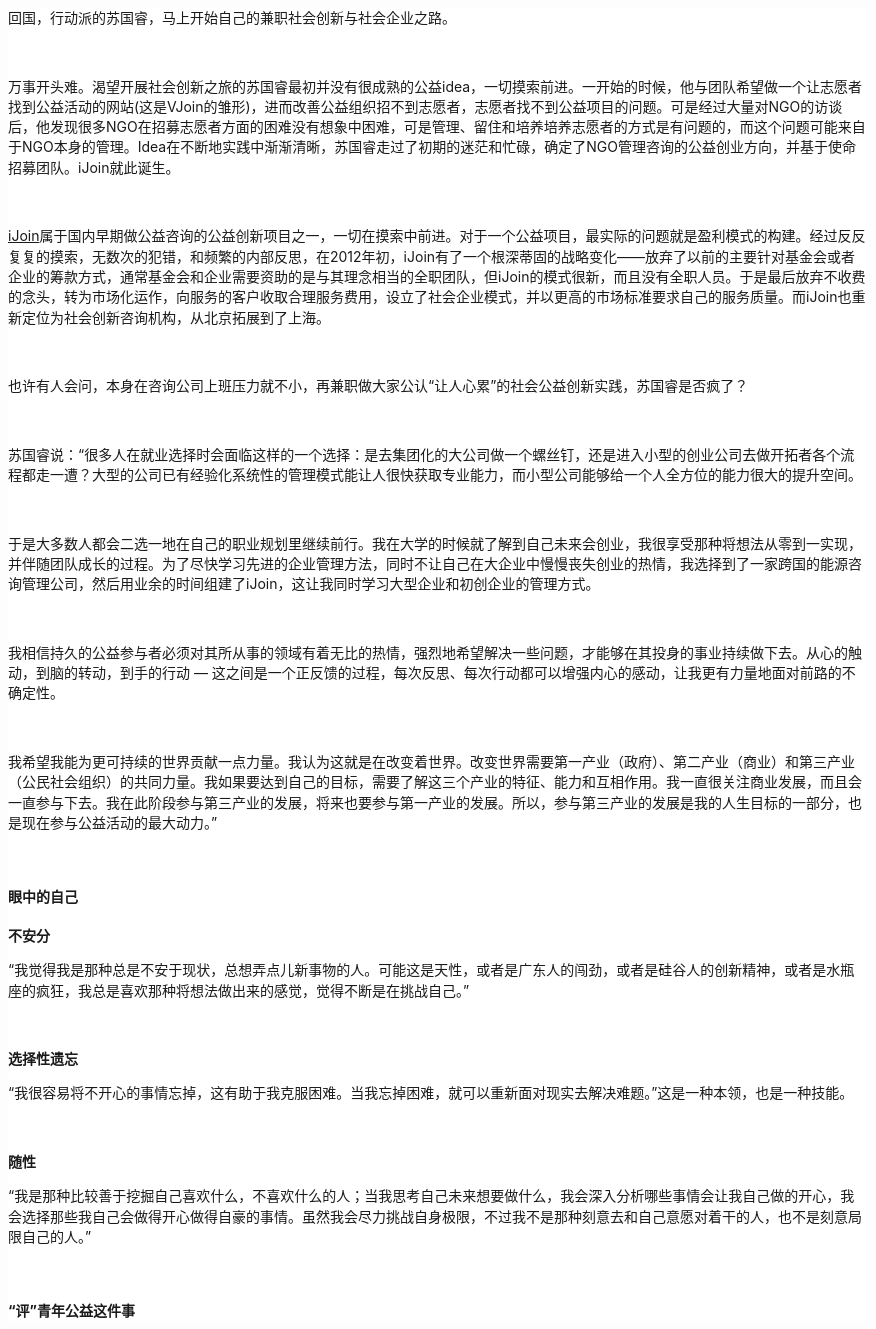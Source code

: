 回国，行动派的苏国睿，马上开始自己的兼职社会创新与社会企业之路。

&nbsp;

万事开头难。渴望开展社会创新之旅的苏国睿最初并没有很成熟的公益idea，一切摸索前进。一开始的时候，他与团队希望做一个让志愿者找到公益活动的网站(这是VJoin的雏形)，进而改善公益组织招不到志愿者，志愿者找不到公益项目的问题。可是经过大量对NGO的访谈后，他发现很多NGO在招募志愿者方面的困难没有想象中困难，可是管理、留住和培养培养志愿者的方式是有问题的，而这个问题可能来自于NGO本身的管理。Idea在不断地实践中渐渐清晰，苏国睿走过了初期的迷茫和忙碌，确定了NGO管理咨询的公益创业方向，并基于使命招募团队。iJoin就此诞生。

&nbsp;

[iJoin][3]属于国内早期做公益咨询的公益创新项目之一，一切在摸索中前进。对于一个公益项目，最实际的问题就是盈利模式的构建。经过反反复复的摸索，无数次的犯错，和频繁的内部反思，在2012年初，iJoin有了一个根深蒂固的战略变化——放弃了以前的主要针对基金会或者企业的筹款方式，通常基金会和企业需要资助的是与其理念相当的全职团队，但iJoin的模式很新，而且没有全职人员。于是最后放弃不收费的念头，转为市场化运作，向服务的客户收取合理服务费用，设立了社会企业模式，并以更高的市场标准要求自己的服务质量。而iJoin也重新定位为社会创新咨询机构，从北京拓展到了上海。

&nbsp;

也许有人会问，本身在咨询公司上班压力就不小，再兼职做大家公认“让人心累”的社会公益创新实践，苏国睿是否疯了？

&nbsp;

苏国睿说：“很多人在就业选择时会面临这样的一个选择：是去集团化的大公司做一个螺丝钉，还是进入小型的创业公司去做开拓者各个流程都走一遭？大型的公司已有经验化系统性的管理模式能让人很快获取专业能力，而小型公司能够给一个人全方位的能力很大的提升空间。

&nbsp;

于是大多数人都会二选一地在自己的职业规划里继续前行。我在大学的时候就了解到自己未来会创业，我很享受那种将想法从零到一实现，并伴随团队成长的过程。为了尽快学习先进的企业管理方法，同时不让自己在大企业中慢慢丧失创业的热情，我选择到了一家跨国的能源咨询管理公司，然后用业余的时间组建了iJoin，这让我同时学习大型企业和初创企业的管理方式。

&nbsp;

我相信持久的公益参与者必须对其所从事的领域有着无比的热情，强烈地希望解决一些问题，才能够在其投身的事业持续做下去。从心的触动，到脑的转动，到手的行动 &#8212; 这之间是一个正反馈的过程，每次反思、每次行动都可以增强内心的感动，让我更有力量地面对前路的不确定性。

&nbsp;

我希望我能为更可持续的世界贡献一点力量。我认为这就是在改变着世界。改变世界需要第一产业（政府）、第二产业（商业）和第三产业（公民社会组织）的共同力量。我如果要达到自己的目标，需要了解这三个产业的特征、能力和互相作用。我一直很关注商业发展，而且会一直参与下去。我在此阶段参与第三产业的发展，将来也要参与第一产业的发展。所以，参与第三产业的发展是我的人生目标的一部分，也是现在参与公益活动的最大动力。”

&nbsp;

#### **眼中的自己**

**不安分**

“我觉得我是那种总是不安于现状，总想弄点儿新事物的人。可能这是天性，或者是广东人的闯劲，或者是硅谷人的创新精神，或者是水瓶座的疯狂，我总是喜欢那种将想法做出来的感觉，觉得不断是在挑战自己。”

&nbsp;

**选择性遗忘**

“我很容易将不开心的事情忘掉，这有助于我克服困难。当我忘掉困难，就可以重新面对现实去解决难题。”这是一种本领，也是一种技能。

&nbsp;

**随性**

“我是那种比较善于挖掘自己喜欢什么，不喜欢什么的人；当我思考自己未来想要做什么，我会深入分析哪些事情会让我自己做的开心，我会选择那些我自己会做得开心做得自豪的事情。虽然我会尽力挑战自身极限，不过我不是那种刻意去和自己意愿对着干的人，也不是刻意局限自己的人。”

&nbsp;

#### **“评”青年公益这件事**


 [1]: http://www.hicape.com/wp-content/uploads/2012/10/talk-1.jpg
 [2]: http://weibo.com/suguorui
 [3]: http://ijoin.vjoinunion.org/
 [4]: http://hicape.com/wp-content/uploads/2013/02/suguorui.jpg